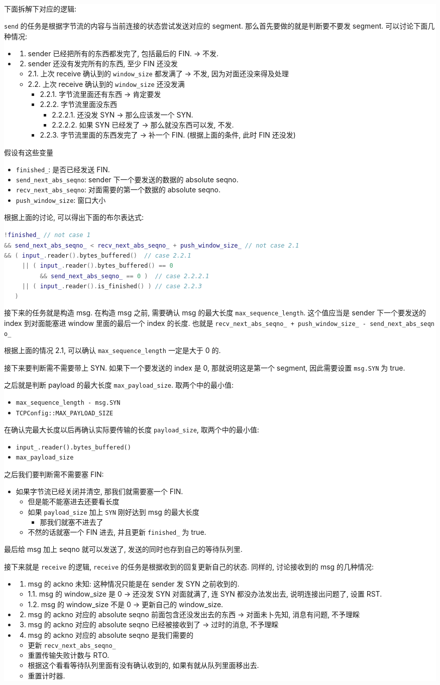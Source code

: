 下面拆解下对应的逻辑:

`send` 的任务是根据字节流的内容与当前连接的状态尝试发送对应的 segment. 那么首先要做的就是判断要不要发 segment. 可以讨论下面几种情况:
- 1. sender 已经把所有的东西都发完了, 包括最后的 FIN. → 不发.
- 2. sender 还没有发完所有的东西, 至少 FIN 还没发
  - 2.1. 上次 receive 确认到的 `window_size` 都发满了 → 不发, 因为对面还没来得及处理
  - 2.2. 上次 receive 确认到的 `window_size` 还没发满
    - 2.2.1. 字节流里面还有东西 → 肯定要发
    - 2.2.2. 字节流里面没东西
      - 2.2.2.1. 还没发 SYN → 那么应该发一个 SYN.
      - 2.2.2.2. 如果 SYN 已经发了 → 那么就没东西可以发, 不发.
    - 2.2.3. 字节流里面的东西发完了 → 补一个 FIN. (根据上面的条件, 此时 FIN 还没发)

假设有这些变量
- `finished_`: 是否已经发送 FIN.
- `send_next_abs_seqno`: sender 下一个要发送的数据的 absolute seqno.
- `recv_next_abs_seqno`: 对面需要的第一个数据的 absolute seqno.
- `push_window_size`: 窗口大小

根据上面的讨论, 可以得出下面的布尔表达式:

```cpp
!finished_ // not case 1
&& send_next_abs_seqno_ < recv_next_abs_seqno_ + push_window_size_ // not case 2.1
&& ( input_.reader().bytes_buffered()  // case 2.2.1
     || ( input_.reader().bytes_buffered() == 0
          && send_next_abs_seqno_ == 0 )  // case 2.2.2.1
     || ( input_.reader().is_finished() ) // case 2.2.3
   )
```

接下来的任务就是构造 msg. 在构造 msg 之前, 需要确认 msg 的最大长度 `max_sequence_length`. 这个值应当是 sender 下一个要发送的 index 到对面能塞进 window 里面的最后一个 index 的长度. 也就是 `recv_next_abs_seqno_ + push_window_size_ - send_next_abs_seqno_`

根据上面的情况 2.1, 可以确认 `max_sequence_length` 一定是大于 0 的.

接下来要判断需不需要带上 SYN. 如果下一个要发送的 index 是 0, 那就说明这是第一个 segment, 因此需要设置 `msg.SYN` 为 true.

之后就是判断 payload 的最大长度 `max_payload_size`. 取两个中的最小值:
- `max_sequence_length - msg.SYN`
- `TCPConfig::MAX_PAYLOAD_SIZE`

在确认完最大长度以后再确认实际要传输的长度 `payload_size`, 取两个中的最小值:
- `input_.reader().bytes_buffered()`
- `max_payload_size`

之后我们要判断需不需要塞 FIN:

- 如果字节流已经关闭并清空, 那我们就需要塞一个 FIN.
  - 但是能不能塞进去还要看长度
  - 如果 `payload_size` 加上 `SYN` 刚好达到 msg 的最大长度
    - 那我们就塞不进去了
  - 不然的话就塞一个 FIN 进去, 并且更新 `finished_` 为 true.

最后给 msg 加上 seqno 就可以发送了, 发送的同时也存到自己的等待队列里.

接下来就是 `receive` 的逻辑, `receive` 的任务是根据收到的回复更新自己的状态. 同样的, 讨论接收到的 msg 的几种情况:
- 1. msg 的 ackno 未知: 这种情况只能是在 sender 发 SYN 之前收到的.
  - 1.1. msg 的 window_size 是 0 → 还没发 SYN 对面就满了, 连 SYN 都没办法发出去, 说明连接出问题了, 设置 RST.
  - 1.2. msg 的 window_size 不是 0 → 更新自己的 window_size.
- 2. msg 的 ackno 对应的 absolute seqno 前面包含还没发出去的东西 → 对面未卜先知, 消息有问题, 不予理睬
- 3. msg 的 ackno 对应的 absolute seqno 已经被接收到了 → 过时的消息, 不予理睬
- 4. msg 的 ackno 对应的 absolute seqno 是我们需要的
  - 更新 `recv_next_abs_seqno_`
  - 重置传输失败计数与 RTO.
  - 根据这个看看等待队列里面有没有确认收到的, 如果有就从队列里面移出去.
  - 重置计时器.
